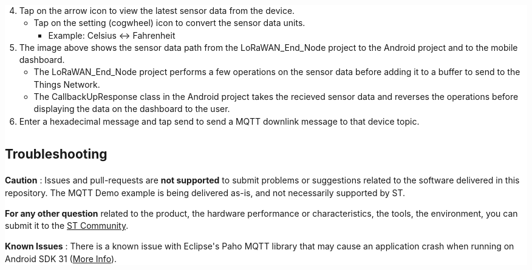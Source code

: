 4. Tap on the arrow icon to view the latest sensor data from the device.
    * Tap on the setting (cogwheel) icon to convert the sensor data units. 
        * Example: Celsius <-> Fahrenheit
5. The image above shows the sensor data path from the LoRaWAN_End_Node project to the Android project and to the mobile dashboard.
    * The LoRaWAN_End_Node project performs a few operations on the sensor data before adding it to a buffer to send to the Things Network.
    * The CallbackUpResponse class in the Android project takes the recieved sensor data and reverses the operations before displaying the data on the dashboard to the user.
6. Enter a hexadecimal message and tap send to send a MQTT downlink message to that device topic.

## Troubleshooting

**Caution** : Issues and pull-requests are **not supported** to submit problems or suggestions related to the software delivered in this repository. The MQTT Demo example is being delivered as-is, and not necessarily supported by ST.

**For any other question** related to the product, the hardware performance or characteristics, the tools, the environment, you can submit it to the [ST Community](https://community.st.com/s/).

**Known Issues** : There is a known issue with Eclipse's Paho MQTT library that may cause an application crash when running on Android SDK 31 ([More Info](https://github.com/eclipse/paho.mqtt.android/issues/465)).
